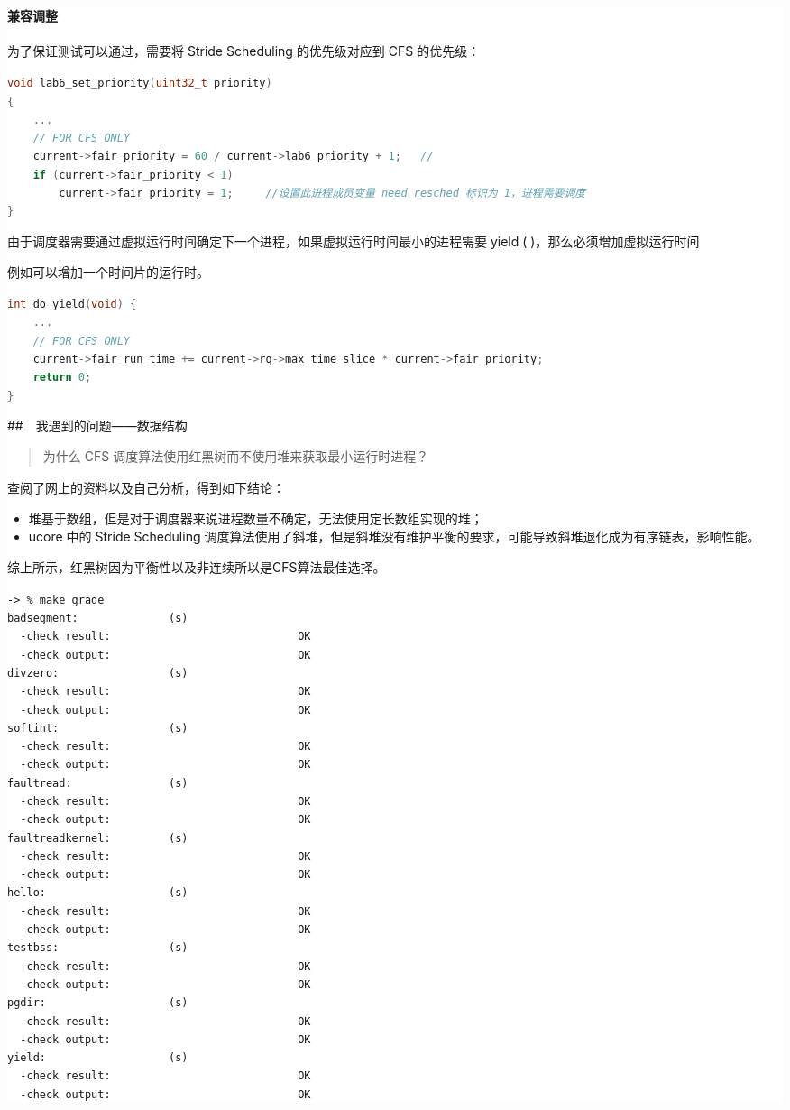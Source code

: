 #### 兼容调整

为了保证测试可以通过，需要将 Stride Scheduling 的优先级对应到 CFS 的优先级：

```c
void lab6_set_priority(uint32_t priority)
{
    ...
    // FOR CFS ONLY
    current->fair_priority = 60 / current->lab6_priority + 1;	//
    if (current->fair_priority < 1)
        current->fair_priority = 1;		//设置此进程成员变量 need_resched 标识为 1，进程需要调度
}
```

由于调度器需要通过虚拟运行时间确定下一个进程，如果虚拟运行时间最小的进程需要 yield ( )，那么必须增加虚拟运行时间

例如可以增加一个时间片的运行时。

```c
int do_yield(void) {
    ...
    // FOR CFS ONLY
    current->fair_run_time += current->rq->max_time_slice * current->fair_priority;
    return 0;
}
```

\##　我遇到的问题——数据结构

> 为什么 CFS 调度算法使用红黑树而不使用堆来获取最小运行时进程？

查阅了网上的资料以及自己分析，得到如下结论：

- 堆基于数组，但是对于调度器来说进程数量不确定，无法使用定长数组实现的堆；
- ucore 中的 Stride Scheduling 调度算法使用了斜堆，但是斜堆没有维护平衡的要求，可能导致斜堆退化成为有序链表，影响性能。

综上所示，红黑树因为平衡性以及非连续所以是CFS算法最佳选择。



```shell
-> % make grade
badsegment:              (s)
  -check result:                             OK
  -check output:                             OK
divzero:                 (s)
  -check result:                             OK
  -check output:                             OK
softint:                 (s)
  -check result:                             OK
  -check output:                             OK
faultread:               (s)
  -check result:                             OK
  -check output:                             OK
faultreadkernel:         (s)
  -check result:                             OK
  -check output:                             OK
hello:                   (s)
  -check result:                             OK
  -check output:                             OK
testbss:                 (s)
  -check result:                             OK
  -check output:                             OK
pgdir:                   (s)
  -check result:                             OK
  -check output:                             OK
yield:                   (s)
  -check result:                             OK
  -check output:                             OK
```